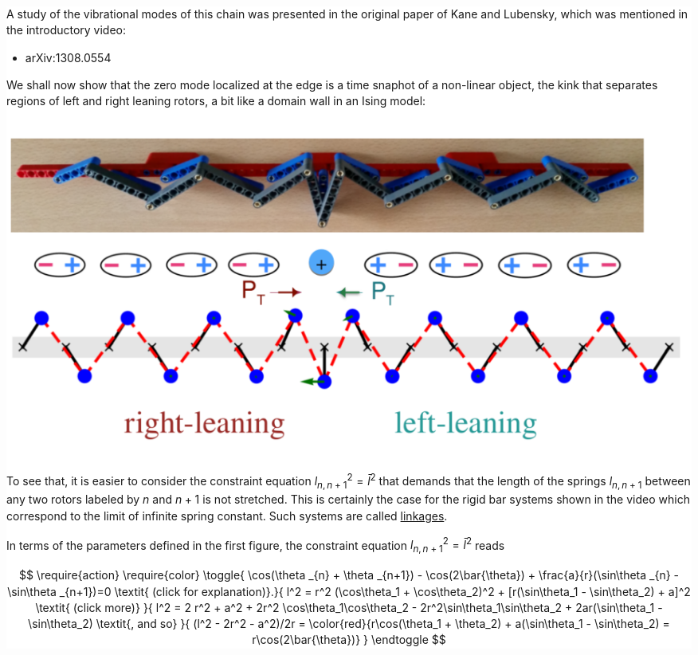 A study of the vibrational modes of this chain was presented in the original paper of Kane and Lubensky, which was mentioned in the introductory video:

* arXiv:1308.0554

We shall now show that the zero mode localized at the edge is a time snaphot of a non-linear object, the kink that separates regions of left and right leaning rotors, a bit like a domain wall in an Ising model:

![](figures/kink.png)

To see that, it is easier to consider the constraint equation $l^2_{n,n+1}=\bar{l}^2$ that demands that the length of the springs $l_{n, n+1}$ between any two rotors labeled by $n$ and $n+1$ is not stretched. This is certainly the case for the rigid bar systems shown in the video which correspond to the limit of infinite spring constant. Such systems are called [linkages](http://en.wikipedia.org/wiki/Linkage_%28mechanical%29).  

In terms of the parameters defined in the first figure, the constraint equation $l^2_{n,n+1}=\bar{l}^2$ reads

$$
\require{action}
\require{color}
\toggle{
\cos(\theta _{n} + \theta _{n+1}) - \cos(2\bar{\theta}) + \frac{a}{r}(\sin\theta _{n} - \sin\theta _{n+1})=0
\textit{ (click for explanation)}.}{
l^2 = r^2 (\cos\theta_1 + \cos\theta_2)^2 + [r(\sin\theta_1 - \sin\theta_2) + a]^2 \textit{ (click more)}
}{
l^2 = 2 r^2 + a^2 + 2r^2 \cos\theta_1\cos\theta_2 - 2r^2\sin\theta_1\sin\theta_2 + 2ar(\sin\theta_1 - \sin\theta_2) \textit{, and so}
}{
(l^2 - 2r^2 - a^2)/2r = \color{red}{r\cos(\theta_1 + \theta_2) + a(\sin\theta_1 - \sin\theta_2) = r\cos(2\bar{\theta})}
}
\endtoggle
$$
